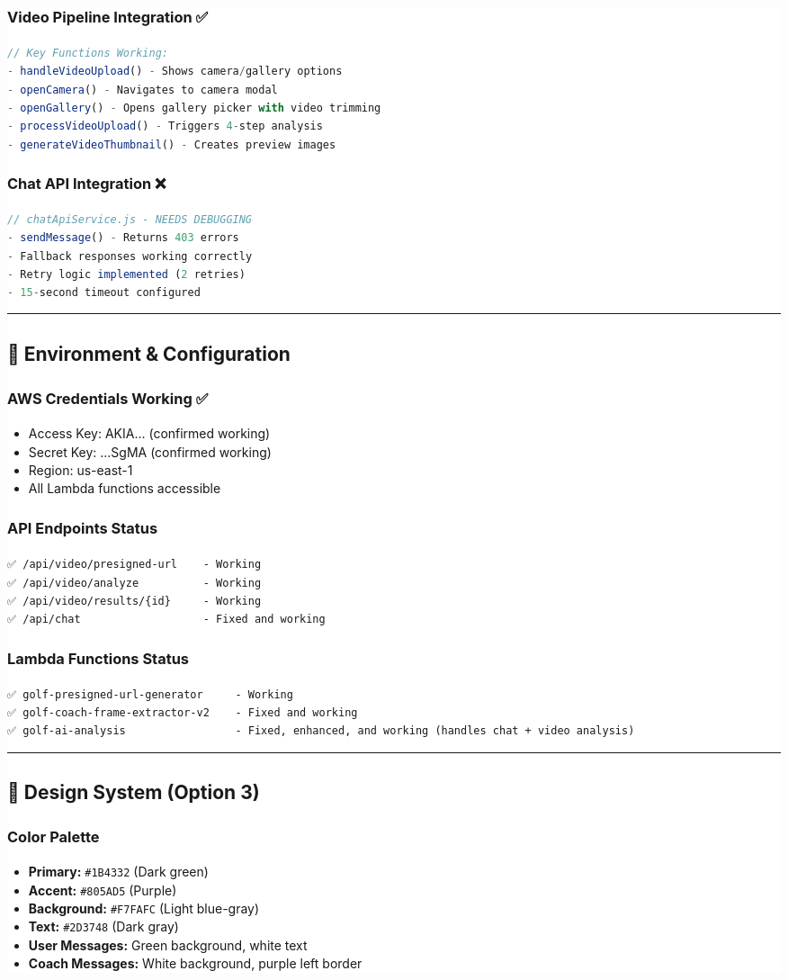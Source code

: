 ### **Video Pipeline Integration ✅**
```javascript
// Key Functions Working:
- handleVideoUpload() - Shows camera/gallery options
- openCamera() - Navigates to camera modal
- openGallery() - Opens gallery picker with video trimming
- processVideoUpload() - Triggers 4-step analysis
- generateVideoThumbnail() - Creates preview images
```

### **Chat API Integration ❌**
```javascript
// chatApiService.js - NEEDS DEBUGGING
- sendMessage() - Returns 403 errors
- Fallback responses working correctly
- Retry logic implemented (2 retries)
- 15-second timeout configured
```

---

## 🔑 Environment & Configuration

### **AWS Credentials Working ✅**
- Access Key: AKIA... (confirmed working)
- Secret Key: ...SgMA (confirmed working)  
- Region: us-east-1
- All Lambda functions accessible

### **API Endpoints Status**
```
✅ /api/video/presigned-url    - Working
✅ /api/video/analyze          - Working  
✅ /api/video/results/{id}     - Working
✅ /api/chat                   - Fixed and working
```

### **Lambda Functions Status**
```
✅ golf-presigned-url-generator     - Working
✅ golf-coach-frame-extractor-v2    - Fixed and working
✅ golf-ai-analysis                 - Fixed, enhanced, and working (handles chat + video analysis)
```

---

## 🎨 Design System (Option 3)

### **Color Palette**
- **Primary:** `#1B4332` (Dark green)
- **Accent:** `#805AD5` (Purple)
- **Background:** `#F7FAFC` (Light blue-gray)
- **Text:** `#2D3748` (Dark gray)
- **User Messages:** Green background, white text
- **Coach Messages:** White background, purple left border
